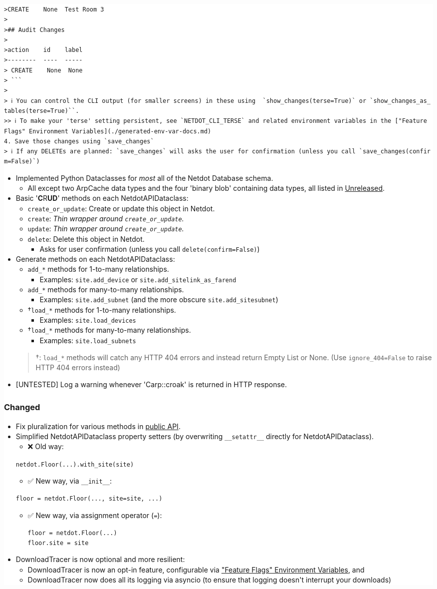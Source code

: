     >CREATE    None  Test Room 3
    >
    >## Audit Changes
    >
    >action    id    label
    >--------  ----  -----
    > CREATE    None  None
    > ```
    >
    > ℹ You can control the CLI output (for smaller screens) in these using  `show_changes(terse=True)` or `show_changes_as_tables(terse=True)``. 
    >> ℹ To make your 'terse' setting persistent, see `NETDOT_CLI_TERSE` and related environment variables in the ["Feature Flags" Environment Variables](./generated-env-var-docs.md)
    4. Save those changes using `save_changes`
    > ℹ If any DELETEs are planned: `save_changes` will asks the user for confirmation (unless you call `save_changes(confirm=False)`)
* Implemented Python Dataclasses for *most* all of the Netdot Database schema.
    * All except two ArpCache data types and the four 'binary blob' containing data types, all listed in [Unreleased](#unreleased).
* Basic '**C**R**UD**' methods on each NetdotAPIDataclass:
    * `create_or_update`: Create or update this object in Netdot.
    * `create`: *Thin wrapper around `create_or_update`.*
    * `update`: *Thin wrapper around `create_or_update`.*
    * `delete`: Delete this object in Netdot.
        * Asks for user confirmation (unless you call `delete(confirm=False)`)
* Generate methods on each NetdotAPIDataclass:
    * `add_*` methods for 1-to-many relationships.
        * Examples: `site.add_device` or `site.add_sitelink_as_farend`
    * `add_*` methods for many-to-many relationships.
        * Examples: `site.add_subnet` (and the more obscure `site.add_sitesubnet`)
    * †`load_*` methods for 1-to-many relationships.
        * Examples: `site.load_devices`
    * †`load_*` methods for many-to-many relationships.
        * Examples: `site.load_subnets`
    > †: `load_*` methods will catch any HTTP 404 errors and instead return Empty List or None.
    > (Use `ignore_404=False` to raise HTTP 404 errors instead)
* [UNTESTED] Log a warning whenever 'Carp::croak' is returned in HTTP response.


### Changed

* Fix pluralization for various methods in [public API](./generated-api-docs.md).
* Simplified NetdotAPIDataclass property setters (by overwriting `__setattr__` directly for NetdotAPIDataclass).
    * ❌ Old way:
    ```
    netdot.Floor(...).with_site(site)
    ```
    * ✅ New way, via `__init__`:
    ```
    floor = netdot.Floor(..., site=site, ...)
    ```
  * ✅ New way, via assignment operator (`=`):
    ```
    floor = netdot.Floor(...)
    floor.site = site
    ```
* DownloadTracer is now optional and more resilient:
    * DownloadTracer is now an opt-in feature, configurable via ["Feature Flags" Environment Variables](./generated-env-var-docs.md), and
    * DownloadTracer now does all its logging via asyncio (to ensure that logging doesn't interrupt your downloads)
